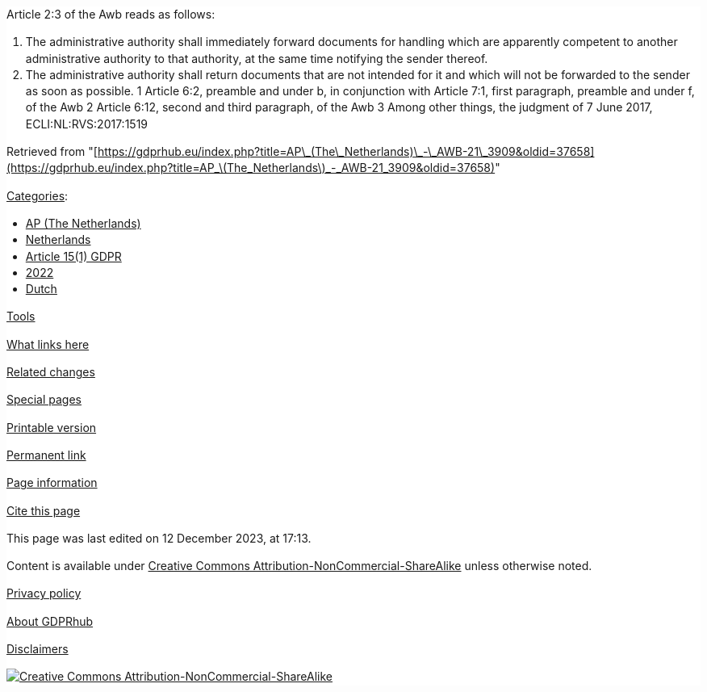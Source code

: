 Article 2:3 of the Awb reads as follows:
1. The administrative authority shall immediately forward documents for handling which are apparently competent to another administrative authority to that authority, at the same time notifying the sender thereof.
2. The administrative authority shall return documents that are not intended for it and which will not be forwarded to the sender as soon as possible.
1 Article 6:2, preamble and under b, in conjunction with Article 7:1, first paragraph, preamble and under f, of the Awb
2 Article 6:12, second and third paragraph, of the Awb
3 Among other things, the judgment of 7 June 2017, ECLI:NL:RVS:2017:1519

Retrieved from "[https://gdprhub.eu/index.php?title=AP\_(The\_Netherlands)\_-\_AWB-21\_3909&oldid=37658](https://gdprhub.eu/index.php?title=AP_\(The_Netherlands\)_-_AWB-21_3909&oldid=37658)"

[Categories](/index.php?title=Special:Categories "Special:Categories"):

*   [AP (The Netherlands)](/index.php?title=Category:AP_\(The_Netherlands\) "Category:AP (The Netherlands)")
*   [Netherlands](/index.php?title=Category:Netherlands "Category:Netherlands")
*   [Article 15(1) GDPR](/index.php?title=Category:Article_15\(1\)_GDPR "Category:Article 15(1) GDPR")
*   [2022](/index.php?title=Category:2022 "Category:2022")
*   [Dutch](/index.php?title=Category:Dutch "Category:Dutch")

[Tools](#)

[What links here](/index.php?title=Special:WhatLinksHere/AP_\(The_Netherlands\)_-_AWB-21_3909 "A list of all wiki pages that link here [j]")

[Related changes](/index.php?title=Special:RecentChangesLinked/AP_\(The_Netherlands\)_-_AWB-21_3909 "Recent changes in pages linked from this page [k]")

[Special pages](/index.php?title=Special:SpecialPages "A list of all special pages [q]")

[Printable version](javascript:print\(\); "Printable version of this page [p]")

[Permanent link](/index.php?title=AP_\(The_Netherlands\)_-_AWB-21_3909&oldid=37658 "Permanent link to this revision of this page")

[Page information](/index.php?title=AP_\(The_Netherlands\)_-_AWB-21_3909&action=info "More information about this page")

[Cite this page](/index.php?title=Special:CiteThisPage&page=AP_%28The_Netherlands%29_-_AWB-21_3909&id=37658&wpFormIdentifier=titleform "Information on how to cite this page")

This page was last edited on 12 December 2023, at 17:13.

Content is available under [Creative Commons Attribution-NonCommercial-ShareAlike](https://creativecommons.org/licenses/by-nc-sa/4.0/) unless otherwise noted.

[Privacy policy](/index.php?title=GDPRhub:Privacy_policy)

[About GDPRhub](/index.php?title=GDPRhub:About)

[Disclaimers](/index.php?title=GDPRhub:General_disclaimer)

[![Creative Commons Attribution-NonCommercial-ShareAlike](/resources/assets/licenses/cc-by-nc-sa.png)](https://creativecommons.org/licenses/by-nc-sa/4.0/)
